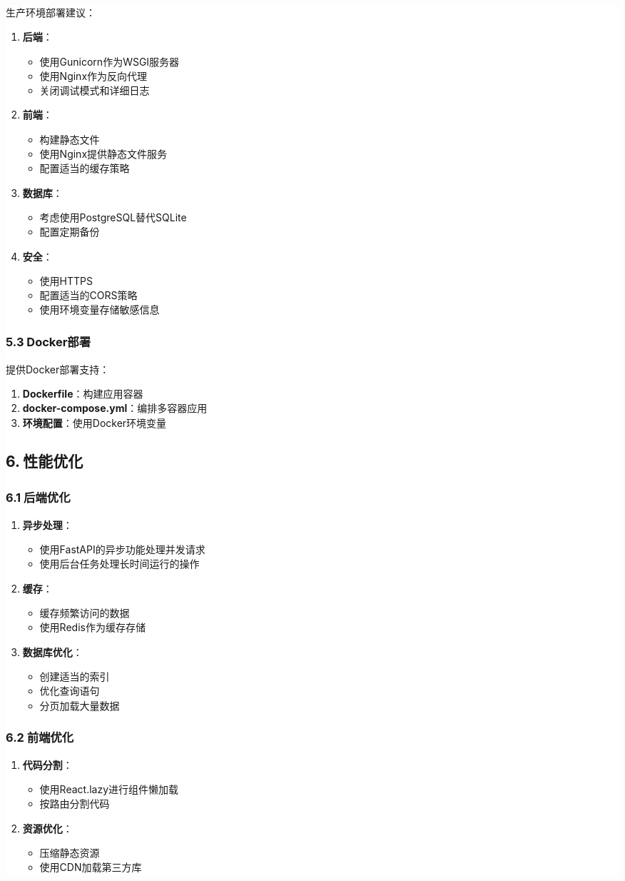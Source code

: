 生产环境部署建议：

1. **后端**：
   - 使用Gunicorn作为WSGI服务器
   - 使用Nginx作为反向代理
   - 关闭调试模式和详细日志

2. **前端**：
   - 构建静态文件
   - 使用Nginx提供静态文件服务
   - 配置适当的缓存策略

3. **数据库**：
   - 考虑使用PostgreSQL替代SQLite
   - 配置定期备份

4. **安全**：
   - 使用HTTPS
   - 配置适当的CORS策略
   - 使用环境变量存储敏感信息

### 5.3 Docker部署

提供Docker部署支持：

1. **Dockerfile**：构建应用容器
2. **docker-compose.yml**：编排多容器应用
3. **环境配置**：使用Docker环境变量

## 6. 性能优化

### 6.1 后端优化

1. **异步处理**：
   - 使用FastAPI的异步功能处理并发请求
   - 使用后台任务处理长时间运行的操作

2. **缓存**：
   - 缓存频繁访问的数据
   - 使用Redis作为缓存存储

3. **数据库优化**：
   - 创建适当的索引
   - 优化查询语句
   - 分页加载大量数据

### 6.2 前端优化

1. **代码分割**：
   - 使用React.lazy进行组件懒加载
   - 按路由分割代码

2. **资源优化**：
   - 压缩静态资源
   - 使用CDN加载第三方库
